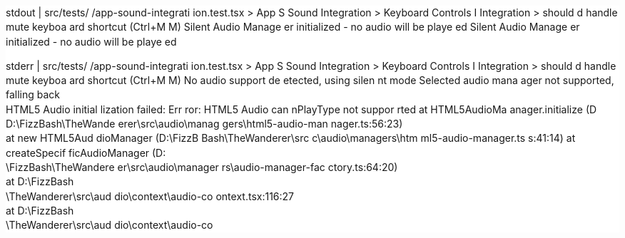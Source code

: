 
stdout | src/tests/
/app-sound-integrati
ion.test.tsx > App S
Sound Integration > 
 Keyboard Controls I
Integration > should
d handle mute keyboa
ard shortcut (Ctrl+M
M)
Silent Audio Manage
er initialized - no 
 audio will be playe
ed
Silent Audio Manage
er initialized - no 
 audio will be playe
ed

stderr | src/tests/
/app-sound-integrati
ion.test.tsx > App S
Sound Integration > 
 Keyboard Controls I
Integration > should
d handle mute keyboa
ard shortcut (Ctrl+M
M)
No audio support de
etected, using silen
nt mode
Selected audio mana
ager not supported, 
 falling back       
HTML5 Audio initial
lization failed: Err
ror: HTML5 Audio can
nPlayType not suppor
rted
    at HTML5AudioMa
anager.initialize (D
D:\FizzBash\TheWande
erer\src\audio\manag
gers\html5-audio-man
nager.ts:56:23)     
    at new HTML5Aud
dioManager (D:\FizzB
Bash\TheWanderer\src
c\audio\managers\htm
ml5-audio-manager.ts
s:41:14)
    at createSpecif
ficAudioManager (D:\
\FizzBash\TheWandere
er\src\audio\manager
rs\audio-manager-fac
ctory.ts:64:20)     
    at D:\FizzBash\
\TheWanderer\src\aud
dio\context\audio-co
ontext.tsx:116:27   
    at D:\FizzBash\
\TheWanderer\src\aud
dio\context\audio-co